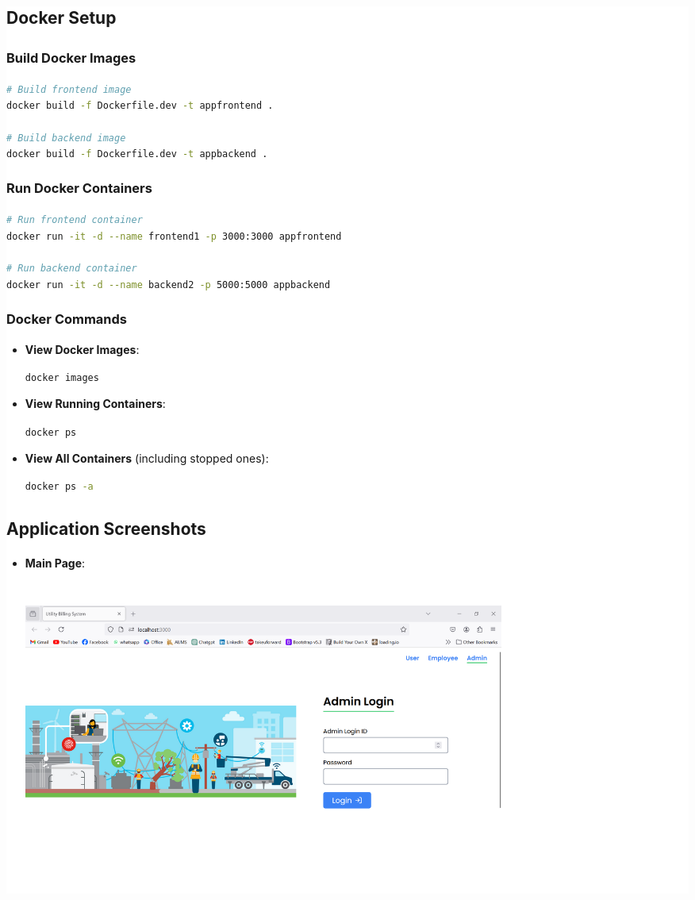 ## Docker Setup

### Build Docker Images
```bash
# Build frontend image
docker build -f Dockerfile.dev -t appfrontend .

# Build backend image
docker build -f Dockerfile.dev -t appbackend .
```

### Run Docker Containers
```bash
# Run frontend container
docker run -it -d --name frontend1 -p 3000:3000 appfrontend

# Run backend container
docker run -it -d --name backend2 -p 5000:5000 appbackend
```

### Docker Commands
- **View Docker Images**:
  ```bash
  docker images
  ```
- **View Running Containers**:
  ```bash
  docker ps
  ```
- **View All Containers** (including stopped ones):
  ```bash
  docker ps -a
  ```

## Application Screenshots

- **Main Page**: <br>
  <img src="Main Page.png" alt="Main Page" width="600" height="400" />

